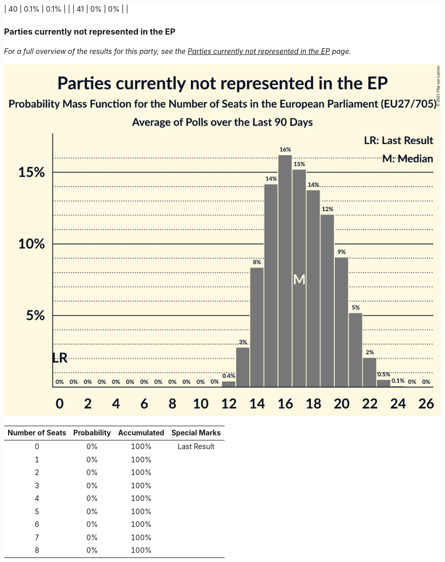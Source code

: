 | 40 | 0.1% | 0.1% |  |
| 41 | 0% | 0% |  |

### Parties currently not represented in the EP

*For a full overview of the results for this party, see the [Parties currently not represented in the EP](party-2021-05-31-partiescurrentlynotrepresentedintheep.html) page.*

![Graph with seats probability mass function not yet produced](average-2021-05-31-seats-pmf-partiescurrentlynotrepresentedintheep.png "Seats Probability Mass Function")

| Number of Seats | Probability | Accumulated | Special Marks |
|:---------------:|:-----------:|:-----------:|:-------------:|
| 0 | 0% | 100% | Last Result |
| 1 | 0% | 100% |  |
| 2 | 0% | 100% |  |
| 3 | 0% | 100% |  |
| 4 | 0% | 100% |  |
| 5 | 0% | 100% |  |
| 6 | 0% | 100% |  |
| 7 | 0% | 100% |  |
| 8 | 0% | 100% |  |
